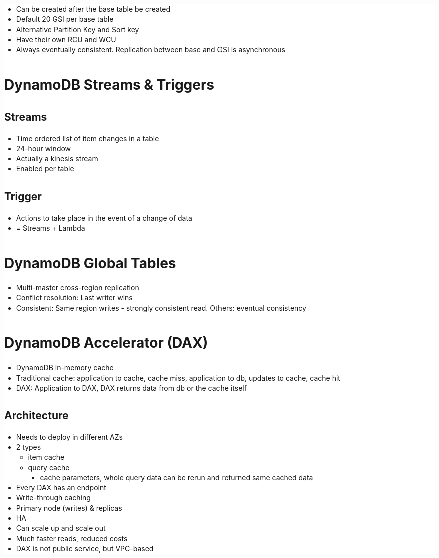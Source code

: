 - Can be created after the base table be created
- Default 20 GSI per base table
- Alternative Partition Key and Sort key
- Have their own RCU and WCU
- Always eventually consistent. Replication between base and GSI is asynchronous

# DynamoDB Streams & Triggers

## Streams

- Time ordered list of item changes in a table
- 24-hour window
- Actually a kinesis stream
- Enabled per table

## Trigger

- Actions to take place in the event of a change of data
- = Streams + Lambda

# DynamoDB Global Tables

- Multi-master cross-region replication
- Conflict resolution: Last writer wins
- Consistent: Same region writes - strongly consistent read. Others: eventual consistency

# DynamoDB Accelerator (DAX)

- DynamoDB in-memory cache
- Traditional cache: application to cache, cache miss, application to db, updates to cache, cache hit
- DAX: Application to DAX, DAX returns data from db or the cache itself

## Architecture

- Needs to deploy in different AZs
- 2 types
  - item cache
  - query cache
    - cache parameters, whole query data can be rerun and returned same cached data
- Every DAX has an endpoint
- Write-through caching
- Primary node (writes) & replicas
- HA
- Can scale up and scale out
- Much faster reads, reduced costs
- DAX is not public service, but VPC-based
